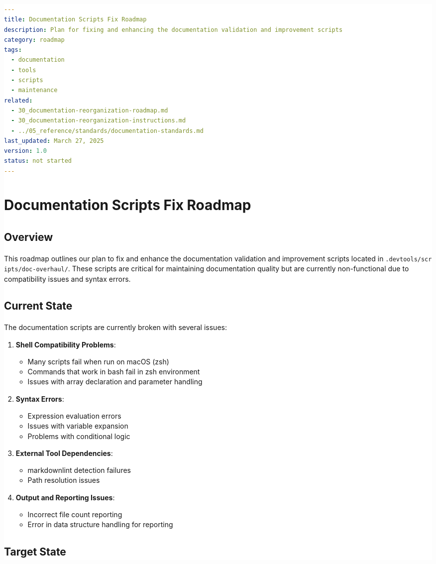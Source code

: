 ```yaml
---
title: Documentation Scripts Fix Roadmap
description: Plan for fixing and enhancing the documentation validation and improvement scripts
category: roadmap
tags:
  - documentation
  - tools
  - scripts
  - maintenance
related:
  - 30_documentation-reorganization-roadmap.md
  - 30_documentation-reorganization-instructions.md
  - ../05_reference/standards/documentation-standards.md
last_updated: March 27, 2025
version: 1.0
status: not started
---
```


# Documentation Scripts Fix Roadmap

## Overview

This roadmap outlines our plan to fix and enhance the documentation validation and improvement scripts located in `.devtools/scripts/doc-overhaul/`. These scripts are critical for maintaining documentation quality but are currently non-functional due to compatibility issues and syntax errors.

## Current State

The documentation scripts are currently broken with several issues:

1. **Shell Compatibility Problems**:
   - Many scripts fail when run on macOS (zsh)
   - Commands that work in bash fail in zsh environment
   - Issues with array declaration and parameter handling

2. **Syntax Errors**:
   - Expression evaluation errors
   - Issues with variable expansion
   - Problems with conditional logic

3. **External Tool Dependencies**:
   - markdownlint detection failures
   - Path resolution issues

4. **Output and Reporting Issues**:
   - Incorrect file count reporting
   - Error in data structure handling for reporting

## Target State
